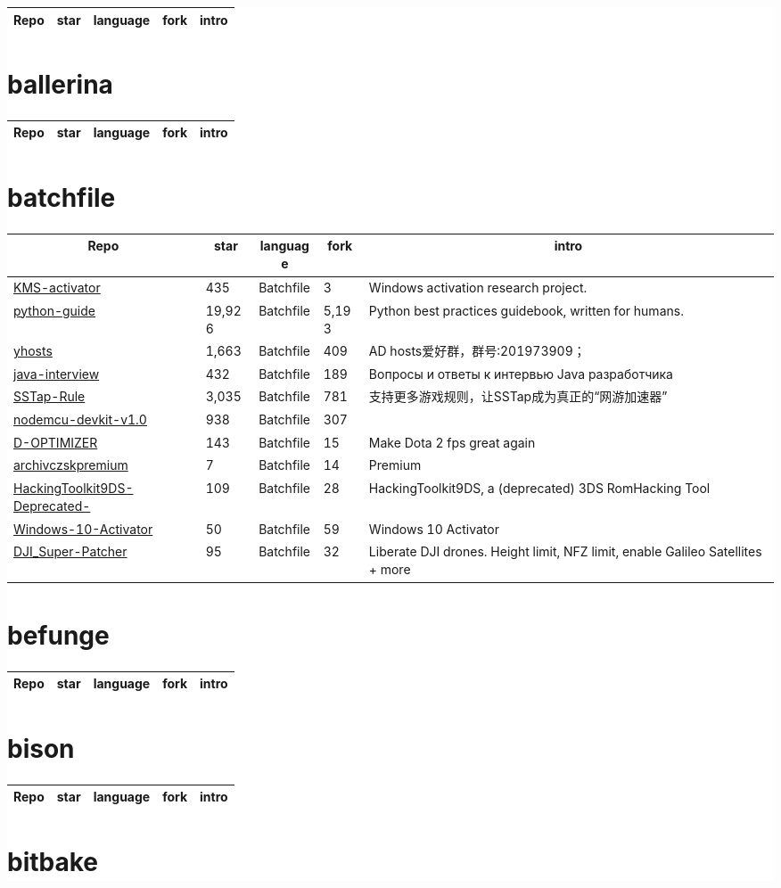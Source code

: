 Repo|star|language|fork|intro
-|-|-|-|-



# ballerina

Repo|star|language|fork|intro
-|-|-|-|-



# batchfile

Repo|star|language|fork|intro
-|-|-|-|-
[KMS-activator](https://github.com/CHEF-KOCH/KMS-activator)|435|Batchfile|3|Windows activation research project.
[python-guide](https://github.com/realpython/python-guide)|19,926|Batchfile|5,193|Python best practices guidebook, written for humans.
[yhosts](https://github.com/vokins/yhosts)|1,663|Batchfile|409|AD hosts爱好群，群号:201973909；
[java-interview](https://github.com/enhorse/java-interview)|432|Batchfile|189|Вопросы и ответы к интервью Java разработчика
[SSTap-Rule](https://github.com/FQrabbit/SSTap-Rule)|3,035|Batchfile|781|支持更多游戏规则，让SSTap成为真正的“网游加速器”
[nodemcu-devkit-v1.0](https://github.com/nodemcu/nodemcu-devkit-v1.0)|938|Batchfile|307|
[D-OPTIMIZER](https://github.com/AveYo/D-OPTIMIZER)|143|Batchfile|15|Make Dota 2 fps great again
[archivczskpremium](https://github.com/mtester270/archivczskpremium)|7|Batchfile|14|Premium
[HackingToolkit9DS-Deprecated-](https://github.com/Asia81/HackingToolkit9DS-Deprecated-)|109|Batchfile|28|HackingToolkit9DS, a (deprecated) 3DS RomHacking Tool
[Windows-10-Activator](https://github.com/applebanana996/Windows-10-Activator)|50|Batchfile|59|Windows 10 Activator
[DJI_Super-Patcher](https://github.com/brett8883/DJI_Super-Patcher)|95|Batchfile|32|Liberate DJI drones. Height limit, NFZ limit, enable Galileo Satellites + more


# befunge

Repo|star|language|fork|intro
-|-|-|-|-



# bison

Repo|star|language|fork|intro
-|-|-|-|-



# bitbake

